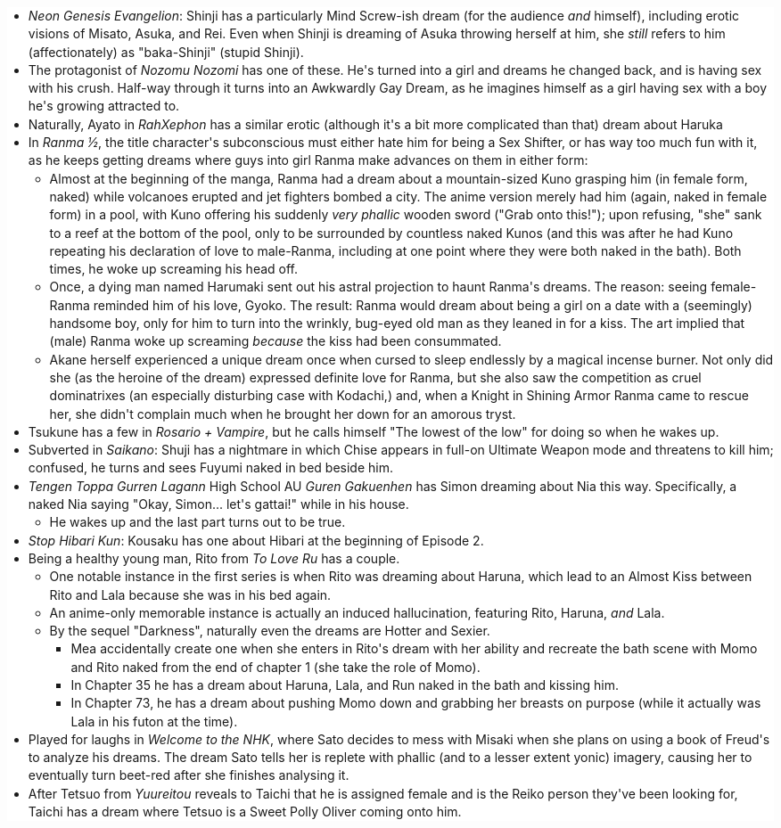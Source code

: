 -   _Neon Genesis Evangelion_: Shinji has a particularly Mind Screw\-ish dream (for the audience _and_ himself), including erotic visions of Misato, Asuka, and Rei. Even when Shinji is dreaming of Asuka throwing herself at him, she _still_ refers to him (affectionately) as "baka-Shinji" (stupid Shinji).
-   The protagonist of _Nozomu Nozomi_ has one of these. He's turned into a girl and dreams he changed back, and is having sex with his crush. Half-way through it turns into an Awkwardly Gay Dream, as he imagines himself as a girl having sex with a boy he's growing attracted to.
-   Naturally, Ayato in _RahXephon_ has a similar erotic (although it's a bit more complicated than that) dream about Haruka
-   In _Ranma ½_, the title character's subconscious must either hate him for being a Sex Shifter, or has way too much fun with it, as he keeps getting dreams where guys into girl Ranma make advances on them in either form:
    -   Almost at the beginning of the manga, Ranma had a dream about a mountain-sized Kuno grasping him (in female form, naked) while volcanoes erupted and jet fighters bombed a city. The anime version merely had him (again, naked in female form) in a pool, with Kuno offering his suddenly _very phallic_ wooden sword ("Grab onto this!"); upon refusing, "she" sank to a reef at the bottom of the pool, only to be surrounded by countless naked Kunos (and this was after he had Kuno repeating his declaration of love to male-Ranma, including at one point where they were both naked in the bath). Both times, he woke up screaming his head off.
    -   Once, a dying man named Harumaki sent out his astral projection to haunt Ranma's dreams. The reason: seeing female-Ranma reminded him of his love, Gyoko. The result: Ranma would dream about being a girl on a date with a (seemingly) handsome boy, only for him to turn into the wrinkly, bug-eyed old man as they leaned in for a kiss. The art implied that (male) Ranma woke up screaming _because_ the kiss had been consummated.
    -   Akane herself experienced a unique dream once when cursed to sleep endlessly by a magical incense burner. Not only did she (as the heroine of the dream) expressed definite love for Ranma, but she also saw the competition as cruel dominatrixes (an especially disturbing case with Kodachi,) and, when a Knight in Shining Armor Ranma came to rescue her, she didn't complain much when he brought her down for an amorous tryst.
-   Tsukune has a few in _Rosario + Vampire_, but he calls himself "The lowest of the low" for doing so when he wakes up.
-   Subverted in _Saikano_: Shuji has a nightmare in which Chise appears in full-on Ultimate Weapon mode and threatens to kill him; confused, he turns and sees Fuyumi naked in bed beside him.
-   _Tengen Toppa Gurren Lagann_ High School AU _Guren Gakuenhen_ has Simon dreaming about Nia this way. Specifically, a naked Nia saying "Okay, Simon... let's gattai!" while in his house.
    -   He wakes up and the last part turns out to be true.
-   _Stop Hibari Kun_: Kousaku has one about Hibari at the beginning of Episode 2.
-   Being a healthy young man, Rito from _To Love Ru_ has a couple.
    -   One notable instance in the first series is when Rito was dreaming about Haruna, which lead to an Almost Kiss between Rito and Lala because she was in his bed again.
    -   An anime-only memorable instance is actually an induced hallucination, featuring Rito, Haruna, _and_ Lala.
    -   By the sequel "Darkness", naturally even the dreams are Hotter and Sexier.
        -   Mea accidentally create one when she enters in Rito's dream with her ability and recreate the bath scene with Momo and Rito naked from the end of chapter 1 (she take the role of Momo).
        -   In Chapter 35 he has a dream about Haruna, Lala, and Run naked in the bath and kissing him.
        -   In Chapter 73, he has a dream about pushing Momo down and grabbing her breasts on purpose (while it actually was Lala in his futon at the time).
-   Played for laughs in _Welcome to the NHK_, where Sato decides to mess with Misaki when she plans on using a book of Freud's to analyze his dreams. The dream Sato tells her is replete with phallic (and to a lesser extent yonic) imagery, causing her to eventually turn beet-red after she finishes analysing it.
-   After Tetsuo from _Yuureitou_ reveals to Taichi that he is assigned female and is the Reiko person they've been looking for, Taichi has a dream where Tetsuo is a Sweet Polly Oliver coming onto him.
